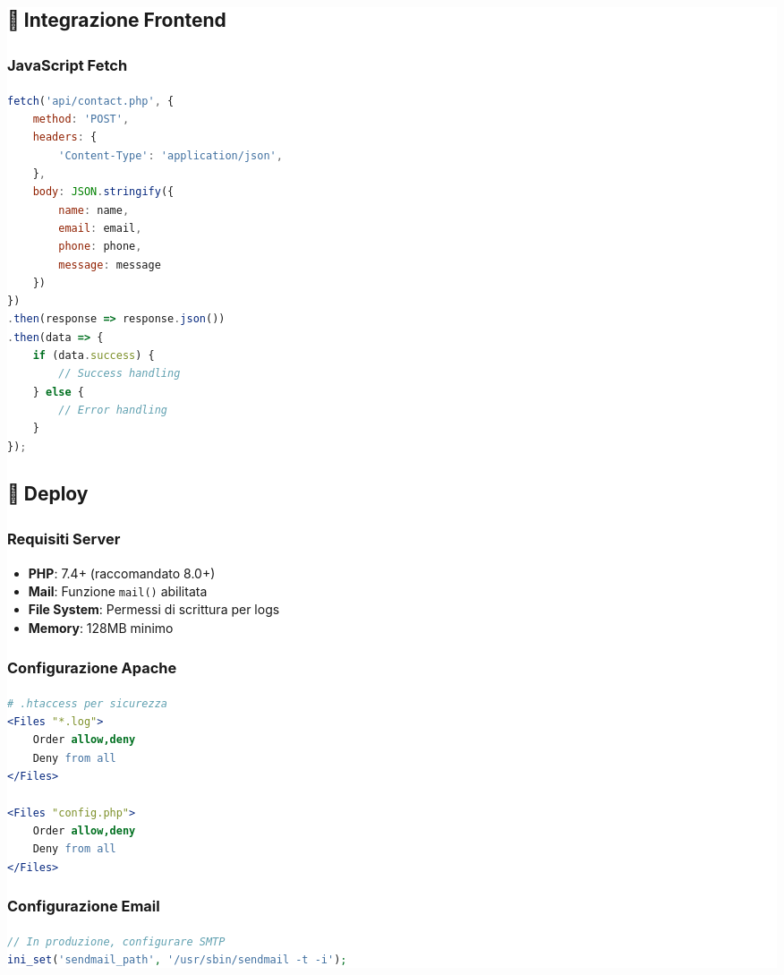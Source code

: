 ## 🔄 Integrazione Frontend

### JavaScript Fetch
```javascript
fetch('api/contact.php', {
    method: 'POST',
    headers: {
        'Content-Type': 'application/json',
    },
    body: JSON.stringify({
        name: name,
        email: email,
        phone: phone,
        message: message
    })
})
.then(response => response.json())
.then(data => {
    if (data.success) {
        // Success handling
    } else {
        // Error handling
    }
});
```

## 🚀 Deploy

### Requisiti Server
- **PHP**: 7.4+ (raccomandato 8.0+)
- **Mail**: Funzione `mail()` abilitata
- **File System**: Permessi di scrittura per logs
- **Memory**: 128MB minimo

### Configurazione Apache
```apache
# .htaccess per sicurezza
<Files "*.log">
    Order allow,deny
    Deny from all
</Files>

<Files "config.php">
    Order allow,deny
    Deny from all
</Files>
```

### Configurazione Email
```php
// In produzione, configurare SMTP
ini_set('sendmail_path', '/usr/sbin/sendmail -t -i');
```
